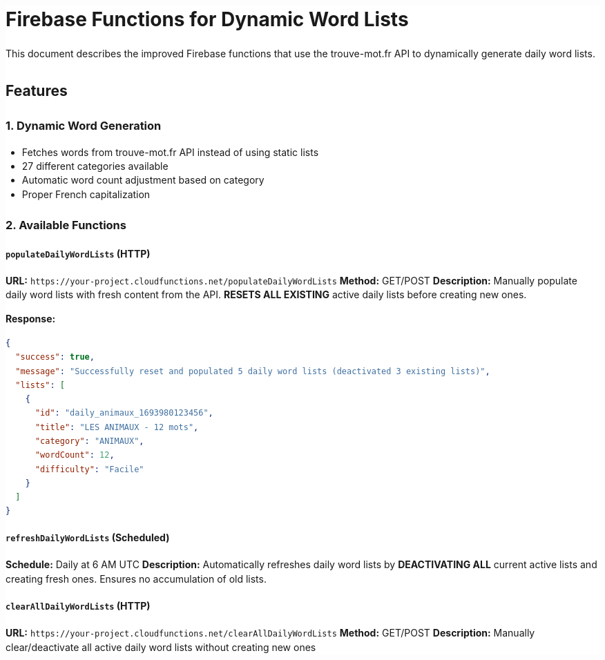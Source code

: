 # Firebase Functions for Dynamic Word Lists

This document describes the improved Firebase functions that use the trouve-mot.fr API to dynamically generate daily word lists.

## Features

### 1. Dynamic Word Generation

- Fetches words from trouve-mot.fr API instead of using static lists
- 27 different categories available
- Automatic word count adjustment based on category
- Proper French capitalization

### 2. Available Functions

#### `populateDailyWordLists` (HTTP)

**URL:** `https://your-project.cloudfunctions.net/populateDailyWordLists`
**Method:** GET/POST
**Description:** Manually populate daily word lists with fresh content from the API. **RESETS ALL EXISTING** active daily lists before creating new ones.

**Response:**

```json
{
  "success": true,
  "message": "Successfully reset and populated 5 daily word lists (deactivated 3 existing lists)",
  "lists": [
    {
      "id": "daily_animaux_1693980123456",
      "title": "LES ANIMAUX - 12 mots",
      "category": "ANIMAUX",
      "wordCount": 12,
      "difficulty": "Facile"
    }
  ]
}
```

#### `refreshDailyWordLists` (Scheduled)

**Schedule:** Daily at 6 AM UTC
**Description:** Automatically refreshes daily word lists by **DEACTIVATING ALL** current active lists and creating fresh ones. Ensures no accumulation of old lists.

#### `clearAllDailyWordLists` (HTTP)

**URL:** `https://your-project.cloudfunctions.net/clearAllDailyWordLists`
**Method:** GET/POST
**Description:** Manually clear/deactivate all active daily word lists without creating new ones

